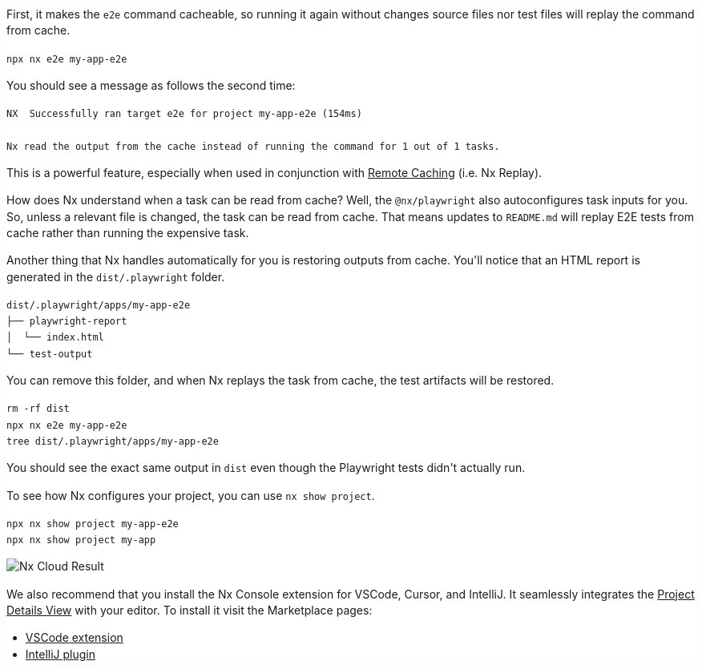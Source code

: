 First, it makes the `e2e` command cacheable, so running it again without changes source files nor test files will replay the command from cache.

```shell
npx nx e2e my-app-e2e
```

You should see a message as follows the second time:

```{% command="npx nx e2e my-app-e2e" %}
NX  Successfully ran target e2e for project my-app-e2e (154ms)

Nx read the output from the cache instead of running the command for 1 out of 1 tasks.
```

This is a powerful feature, especially when used in conjunction with [Remote Caching](/ci/features/remote-cache) (i.e. Nx Replay).

How does Nx understand when a task can be read from cache? Well, the `@nx/playwright` also autoconfigures task inputs for you. So, unless a relevant file is changed, the task can be read from cache. That means updates to `README.md` will replay E2E tests from cache rather than running the expensive task.

Another thing that Nx handles automatically for you is restoring outputs from cache. You'll notice that an HTML report is generated in the `dist/.playwright` folder.

```
dist/.playwright/apps/my-app-e2e
├── playwright-report
│  └── index.html
└── test-output
```

You can remove this folder, and when Nx replays the task from cache, the test artifacts will be restored.

```
rm -rf dist
npx nx e2e my-app-e2e
tree dist/.playwright/apps/my-app-e2e
```

You should see the exact same output in `dist` even though the Playwright tests didn't actually run.

To see how Nx configures your project, you can use `nx show project`.

```shell
npx nx show project my-app-e2e
npx nx show project my-app
```

![Nx Cloud Result](/blog/images/2025-03-17/Screenshot_2025-03-05_at_10.44.52_AM.png)

We also recommend that you install the Nx Console extension for VSCode, Cursor, and IntelliJ. It seamlessly integrates the [Project Details View](/recipes/nx-console/console-project-details) with your editor. To install it visit the Marketplace pages:

- [VSCode extension](https://marketplace.visualstudio.com/items?itemName=nrwl.angular-console)
- [IntelliJ plugin](https://plugins.jetbrains.com/plugin/21060-nx-console)
